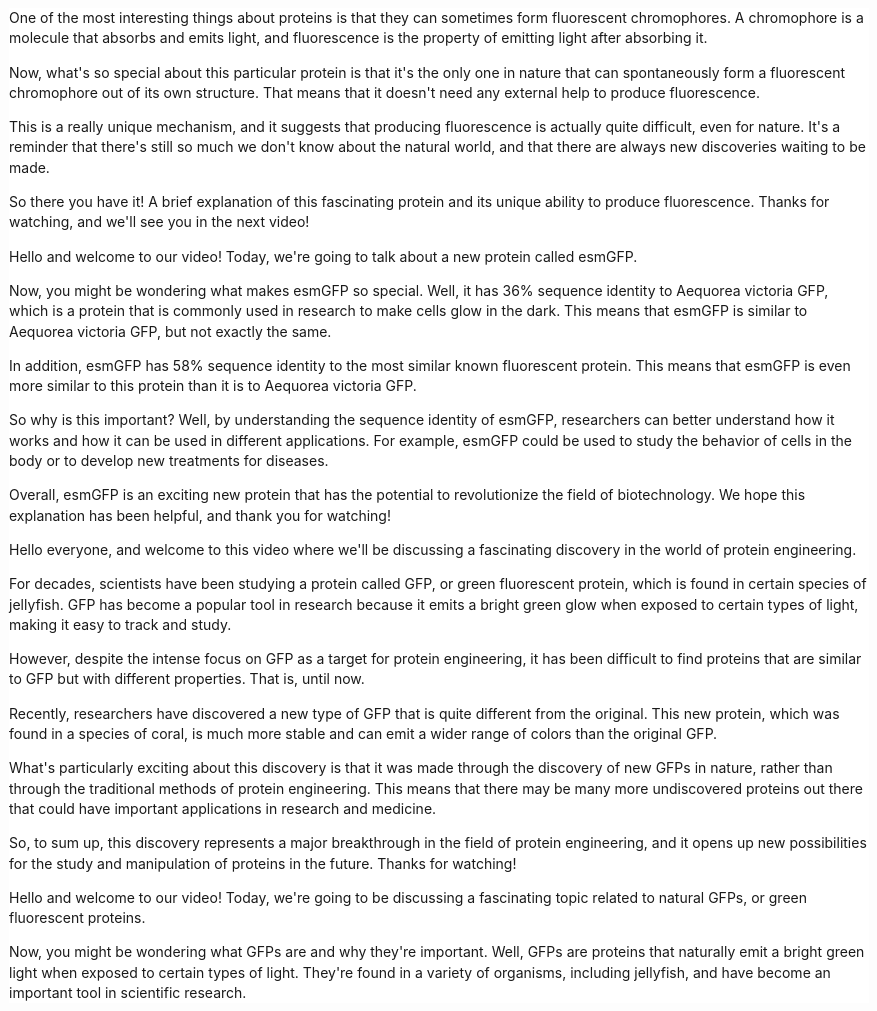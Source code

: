 One of the most interesting things about proteins is that they can sometimes form fluorescent chromophores. A chromophore is a molecule that absorbs and emits light, and fluorescence is the property of emitting light after absorbing it.

Now, what's so special about this particular protein is that it's the only one in nature that can spontaneously form a fluorescent chromophore out of its own structure. That means that it doesn't need any external help to produce fluorescence.

This is a really unique mechanism, and it suggests that producing fluorescence is actually quite difficult, even for nature. It's a reminder that there's still so much we don't know about the natural world, and that there are always new discoveries waiting to be made.

So there you have it! A brief explanation of this fascinating protein and its unique ability to produce fluorescence. Thanks for watching, and we'll see you in the next video!

 Hello and welcome to our video! Today, we're going to talk about a new protein called esmGFP.

Now, you might be wondering what makes esmGFP so special. Well, it has 36% sequence identity to Aequorea victoria GFP, which is a protein that is commonly used in research to make cells glow in the dark. This means that esmGFP is similar to Aequorea victoria GFP, but not exactly the same.

In addition, esmGFP has 58% sequence identity to the most similar known fluorescent protein. This means that esmGFP is even more similar to this protein than it is to Aequorea victoria GFP.

So why is this important? Well, by understanding the sequence identity of esmGFP, researchers can better understand how it works and how it can be used in different applications. For example, esmGFP could be used to study the behavior of cells in the body or to develop new treatments for diseases.

Overall, esmGFP is an exciting new protein that has the potential to revolutionize the field of biotechnology. We hope this explanation has been helpful, and thank you for watching!

 Hello everyone, and welcome to this video where we'll be discussing a fascinating discovery in the world of protein engineering.

For decades, scientists have been studying a protein called GFP, or green fluorescent protein, which is found in certain species of jellyfish. GFP has become a popular tool in research because it emits a bright green glow when exposed to certain types of light, making it easy to track and study.

However, despite the intense focus on GFP as a target for protein engineering, it has been difficult to find proteins that are similar to GFP but with different properties. That is, until now.

Recently, researchers have discovered a new type of GFP that is quite different from the original. This new protein, which was found in a species of coral, is much more stable and can emit a wider range of colors than the original GFP.

What's particularly exciting about this discovery is that it was made through the discovery of new GFPs in nature, rather than through the traditional methods of protein engineering. This means that there may be many more undiscovered proteins out there that could have important applications in research and medicine.

So, to sum up, this discovery represents a major breakthrough in the field of protein engineering, and it opens up new possibilities for the study and manipulation of proteins in the future. Thanks for watching!

 Hello and welcome to our video! Today, we're going to be discussing a fascinating topic related to natural GFPs, or green fluorescent proteins.

Now, you might be wondering what GFPs are and why they're important. Well, GFPs are proteins that naturally emit a bright green light when exposed to certain types of light. They're found in a variety of organisms, including jellyfish, and have become an important tool in scientific research.
